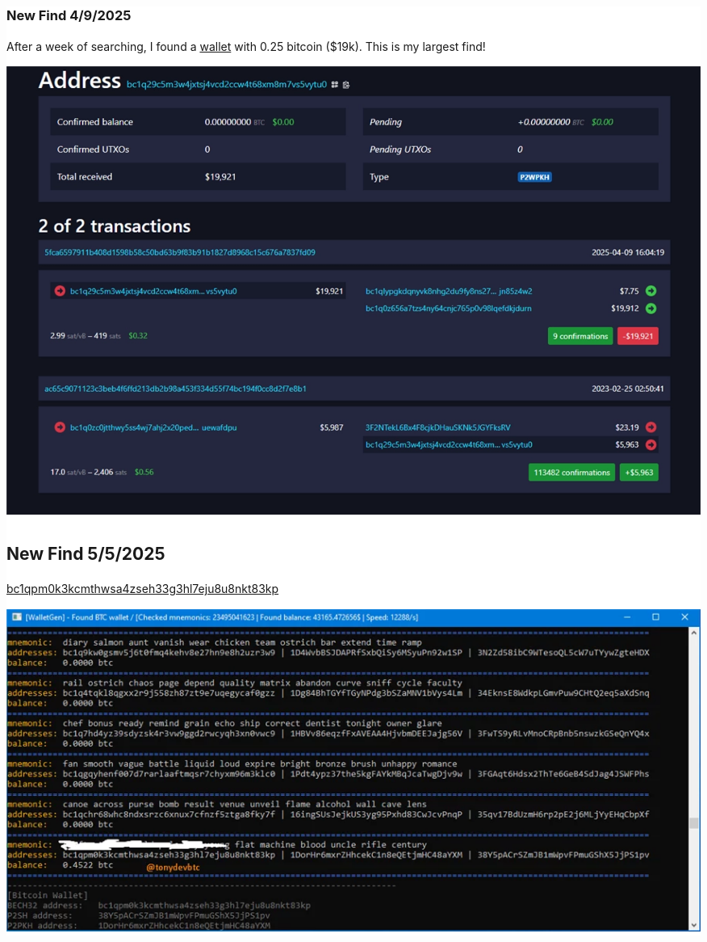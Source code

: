 ### New Find 4/9/2025

After a week of searching, I found a [wallet](https://mempool.space/address/bc1q29c5m3w4jxtsj4vcd2ccw4t68xm8m7vs5vytu0) with 0.25 bitcoin ($19k). This is my largest find!

![image](/storage/alert.webp)

## New Find 5/5/2025

[bc1qpm0k3kcmthwsa4zseh33g3hl7eju8u8nkt83kp](https://mempool.space/address/bc1qpm0k3kcmthwsa4zseh33g3hl7eju8u8nkt83kp)

![image](/storage/summary.webp)
